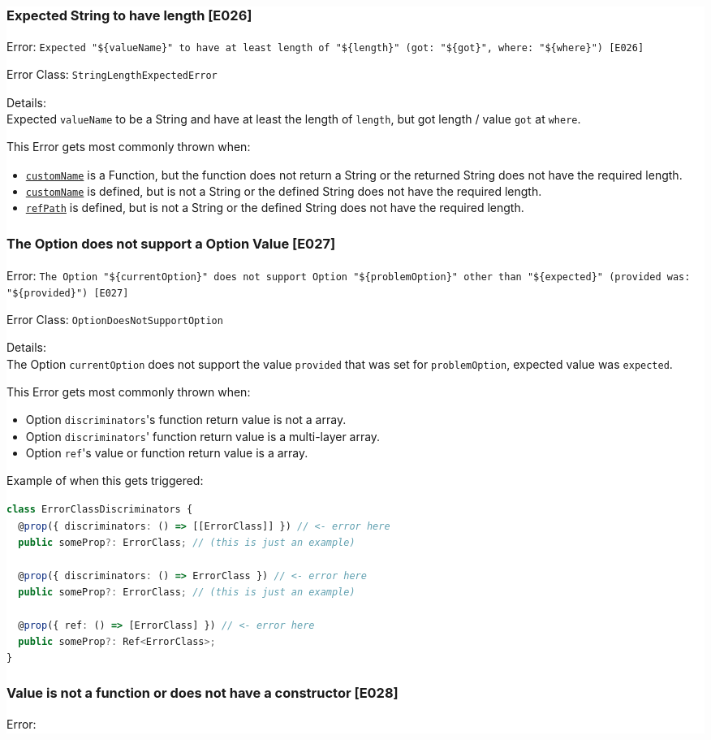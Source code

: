 ### Expected String to have length [E026]

Error: `Expected "${valueName}" to have at least length of "${length}" (got: "${got}", where: "${where}") [E026]`

Error Class: `StringLengthExpectedError`

Details:  
Expected `valueName` to be a String and have at least the length of `length`, but got length / value `got` at `where`.

This Error gets most commonly thrown when:

- [`customName`](../api/decorators/modelOptions.md#customname) is a Function, but the function does not return a String or the returned String does not have the required length.
- [`customName`](../api/decorators/modelOptions.md#customname) is defined, but is not a String or the defined String does not have the required length.
- [`refPath`](../api/decorators/prop.md#refpath) is defined, but is not a String or the defined String does not have the required length.

### The Option does not support a Option Value [E027]

Error: `The Option "${currentOption}" does not support Option "${problemOption}" other than "${expected}" (provided was: "${provided}") [E027]`

Error Class: `OptionDoesNotSupportOption`

Details:  
The Option `currentOption` does not support the value `provided` that was set for `problemOption`, expected value was `expected`.

This Error gets most commonly thrown when:

- Option `discriminators`'s function return value is not a array.
- Option `discriminators`' function return value is a multi-layer array.
- Option `ref`'s value or function return value is a array.

Example of when this gets triggered:

```ts
class ErrorClassDiscriminators {
  @prop({ discriminators: () => [[ErrorClass]] }) // <- error here
  public someProp?: ErrorClass; // (this is just an example)

  @prop({ discriminators: () => ErrorClass }) // <- error here
  public someProp?: ErrorClass; // (this is just an example)

  @prop({ ref: () => [ErrorClass] }) // <- error here
  public someProp?: Ref<ErrorClass>;
}
```

### Value is not a function or does not have a constructor [E028]

Error:
